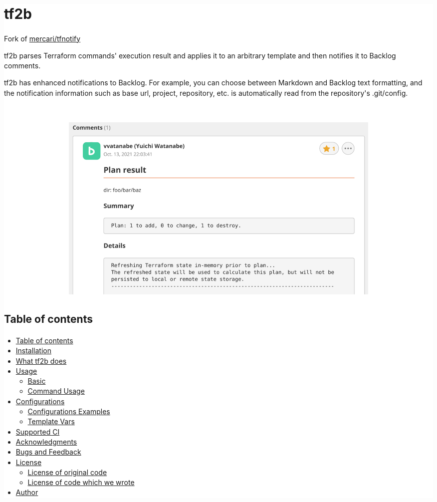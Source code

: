 # tf2b

Fork of [mercari/tfnotify](https://github.com/mercari/tfnotify)

tf2b parses Terraform commands' execution result and applies it to an arbitrary template and then notifies it to Backlog comments.

tf2b has enhanced notifications to Backlog. For example, you can choose between Markdown and Backlog text formatting, and the notification information such as base url, project, repository, etc. is automatically read from the repository's .git/config.

<br />

<p align="center">
  <img src="./misc/images/example.png" width="600">
</p>

## Table of contents

* [Table of contents](#table-of-contents)
* [Installation](#installation)
* [What tf2b does](#what-tf2b-does)
* [Usage](#usage)
  * [Basic](#basic)
  * [Command Usage](#command-usage)
* [Configurations](#configurations)
  * [Configurations Examples](#configurations-examples)
  * [Template Vars](#template-vars)
* [Supported CI](#supported-ci)
* [Acknowledgments](#acknowledgments)
* [Bugs and Feedback](#bugs-and-feedback)
* [License](#license)
  * [License of original code](#license-of-original-code)
  * [License of code which we wrote](#license-of-code-which-we-wrote)
* [Author](#author)
